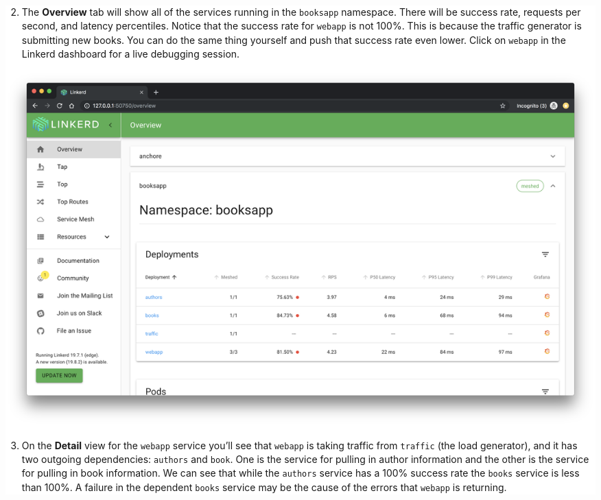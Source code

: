 2. The **Overview** tab will show all of the services running in the `booksapp` namespace. There will be success rate, requests per second, and latency percentiles. Notice that the success rate for `webapp` is not 100%. This is because the traffic generator is submitting new books. You can do the same thing yourself and push that success rate even lower. Click on `webapp` in the Linkerd dashboard for a live debugging session.

![overview](.gitbook/assets/overview.png)

3. On the **Detail** view for the `webapp` service you’ll see that `webapp` is taking traffic from `traffic` \(the load generator\), and it has two outgoing dependencies: `authors` and `book`. One is the service for pulling in author information and the other is the service for pulling in book information. We can see that while the `authors` service has a 100% success rate the `books` service is less than 100%. A failure in the dependent `books` service may be the cause of the errors that `webapp` is returning.
